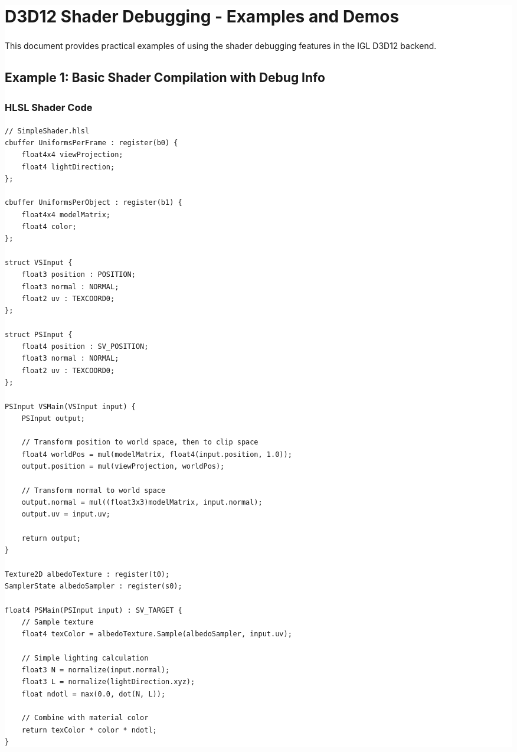 # D3D12 Shader Debugging - Examples and Demos

This document provides practical examples of using the shader debugging features in the IGL D3D12 backend.

## Example 1: Basic Shader Compilation with Debug Info

### HLSL Shader Code

```hlsl
// SimpleShader.hlsl
cbuffer UniformsPerFrame : register(b0) {
    float4x4 viewProjection;
    float4 lightDirection;
};

cbuffer UniformsPerObject : register(b1) {
    float4x4 modelMatrix;
    float4 color;
};

struct VSInput {
    float3 position : POSITION;
    float3 normal : NORMAL;
    float2 uv : TEXCOORD0;
};

struct PSInput {
    float4 position : SV_POSITION;
    float3 normal : NORMAL;
    float2 uv : TEXCOORD0;
};

PSInput VSMain(VSInput input) {
    PSInput output;

    // Transform position to world space, then to clip space
    float4 worldPos = mul(modelMatrix, float4(input.position, 1.0));
    output.position = mul(viewProjection, worldPos);

    // Transform normal to world space
    output.normal = mul((float3x3)modelMatrix, input.normal);
    output.uv = input.uv;

    return output;
}

Texture2D albedoTexture : register(t0);
SamplerState albedoSampler : register(s0);

float4 PSMain(PSInput input) : SV_TARGET {
    // Sample texture
    float4 texColor = albedoTexture.Sample(albedoSampler, input.uv);

    // Simple lighting calculation
    float3 N = normalize(input.normal);
    float3 L = normalize(lightDirection.xyz);
    float ndotl = max(0.0, dot(N, L));

    // Combine with material color
    return texColor * color * ndotl;
}
```
